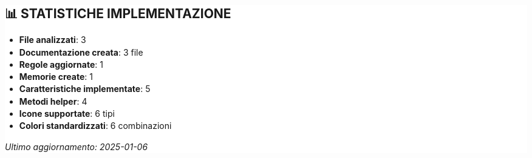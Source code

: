 ## 📊 STATISTICHE IMPLEMENTAZIONE

- **File analizzati**: 3
- **Documentazione creata**: 3 file
- **Regole aggiornate**: 1
- **Memorie create**: 1
- **Caratteristiche implementate**: 5
- **Metodi helper**: 4
- **Icone supportate**: 6 tipi
- **Colori standardizzati**: 6 combinazioni

*Ultimo aggiornamento: 2025-01-06* 